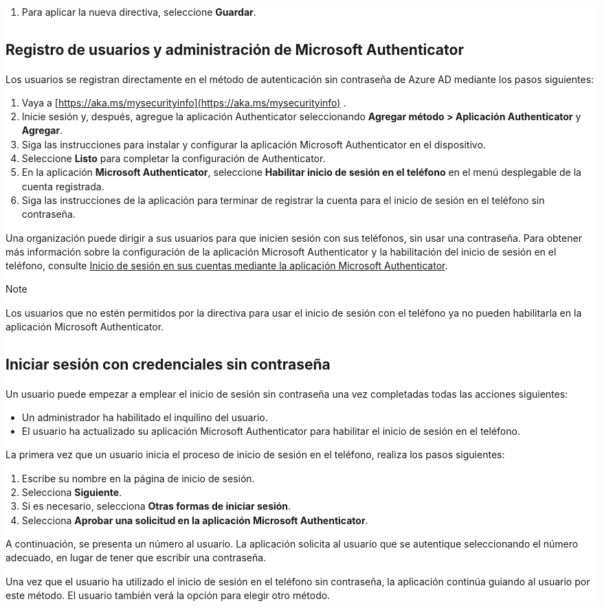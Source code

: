 1. Para aplicar la nueva directiva, seleccione **Guardar**.

## <a name="user-registration-and-management-of-microsoft-authenticator"></a>Registro de usuarios y administración de Microsoft Authenticator

Los usuarios se registran directamente en el método de autenticación sin contraseña de Azure AD mediante los pasos siguientes:

1. Vaya a [https://aka.ms/mysecurityinfo](https://aka.ms/mysecurityinfo) .
1. Inicie sesión y, después, agregue la aplicación Authenticator seleccionando **Agregar método > Aplicación Authenticator** y **Agregar**.
1. Siga las instrucciones para instalar y configurar la aplicación Microsoft Authenticator en el dispositivo.
1. Seleccione **Listo** para completar la configuración de Authenticator.
1. En la aplicación **Microsoft Authenticator**, seleccione **Habilitar inicio de sesión en el teléfono** en el menú desplegable de la cuenta registrada.
1. Siga las instrucciones de la aplicación para terminar de registrar la cuenta para el inicio de sesión en el teléfono sin contraseña.

Una organización puede dirigir a sus usuarios para que inicien sesión con sus teléfonos, sin usar una contraseña. Para obtener más información sobre la configuración de la aplicación Microsoft Authenticator y la habilitación del inicio de sesión en el teléfono, consulte [Inicio de sesión en sus cuentas mediante la aplicación Microsoft Authenticator](https://support.microsoft.com/account-billing/sign-in-to-your-accounts-using-the-microsoft-authenticator-app-582bdc07-4566-4c97-a7aa-56058122714c).

> [!NOTE]
> Los usuarios que no estén permitidos por la directiva para usar el inicio de sesión con el teléfono ya no pueden habilitarla en la aplicación Microsoft Authenticator.

## <a name="sign-in-with-passwordless-credential"></a>Iniciar sesión con credenciales sin contraseña

Un usuario puede empezar a emplear el inicio de sesión sin contraseña una vez completadas todas las acciones siguientes:

- Un administrador ha habilitado el inquilino del usuario.
- El usuario ha actualizado su aplicación Microsoft Authenticator para habilitar el inicio de sesión en el teléfono.

La primera vez que un usuario inicia el proceso de inicio de sesión en el teléfono, realiza los pasos siguientes:

1. Escribe su nombre en la página de inicio de sesión.
2. Selecciona **Siguiente**.
3. Si es necesario, selecciona **Otras formas de iniciar sesión**.
4. Selecciona **Aprobar una solicitud en la aplicación Microsoft Authenticator**.

A continuación, se presenta un número al usuario. La aplicación solicita al usuario que se autentique seleccionando el número adecuado, en lugar de tener que escribir una contraseña.

Una vez que el usuario ha utilizado el inicio de sesión en el teléfono sin contraseña, la aplicación continúa guiando al usuario por este método. El usuario también verá la opción para elegir otro método.
